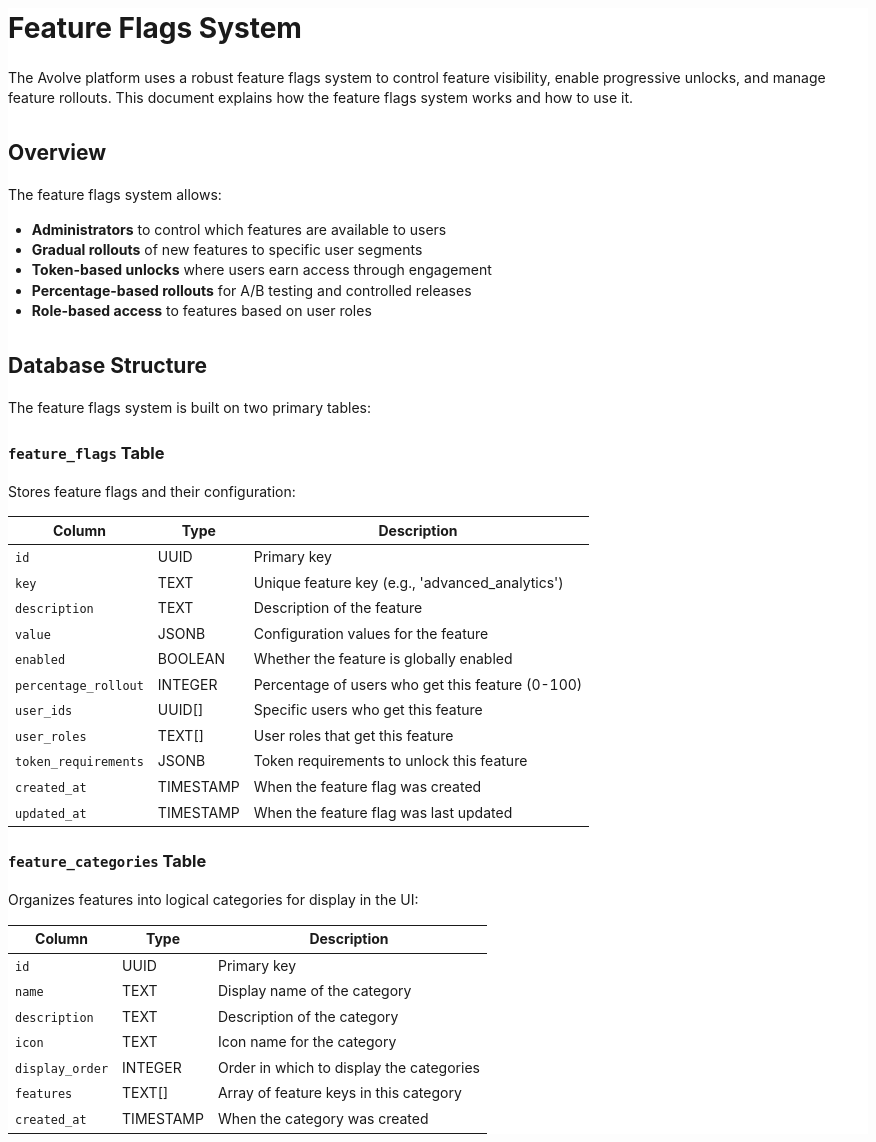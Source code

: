 # Feature Flags System

The Avolve platform uses a robust feature flags system to control feature visibility, enable progressive unlocks, and manage feature rollouts. This document explains how the feature flags system works and how to use it.

## Overview

The feature flags system allows:

- **Administrators** to control which features are available to users
- **Gradual rollouts** of new features to specific user segments
- **Token-based unlocks** where users earn access through engagement
- **Percentage-based rollouts** for A/B testing and controlled releases
- **Role-based access** to features based on user roles

## Database Structure

The feature flags system is built on two primary tables:

### `feature_flags` Table

Stores feature flags and their configuration:

| Column               | Type      | Description                                      |
| -------------------- | --------- | ------------------------------------------------ |
| `id`                 | UUID      | Primary key                                      |
| `key`                | TEXT      | Unique feature key (e.g., 'advanced_analytics')  |
| `description`        | TEXT      | Description of the feature                       |
| `value`              | JSONB     | Configuration values for the feature             |
| `enabled`            | BOOLEAN   | Whether the feature is globally enabled          |
| `percentage_rollout` | INTEGER   | Percentage of users who get this feature (0-100) |
| `user_ids`           | UUID[]    | Specific users who get this feature              |
| `user_roles`         | TEXT[]    | User roles that get this feature                 |
| `token_requirements` | JSONB     | Token requirements to unlock this feature        |
| `created_at`         | TIMESTAMP | When the feature flag was created                |
| `updated_at`         | TIMESTAMP | When the feature flag was last updated           |

### `feature_categories` Table

Organizes features into logical categories for display in the UI:

| Column          | Type      | Description                              |
| --------------- | --------- | ---------------------------------------- |
| `id`            | UUID      | Primary key                              |
| `name`          | TEXT      | Display name of the category             |
| `description`   | TEXT      | Description of the category              |
| `icon`          | TEXT      | Icon name for the category               |
| `display_order` | INTEGER   | Order in which to display the categories |
| `features`      | TEXT[]    | Array of feature keys in this category   |
| `created_at`    | TIMESTAMP | When the category was created            |
